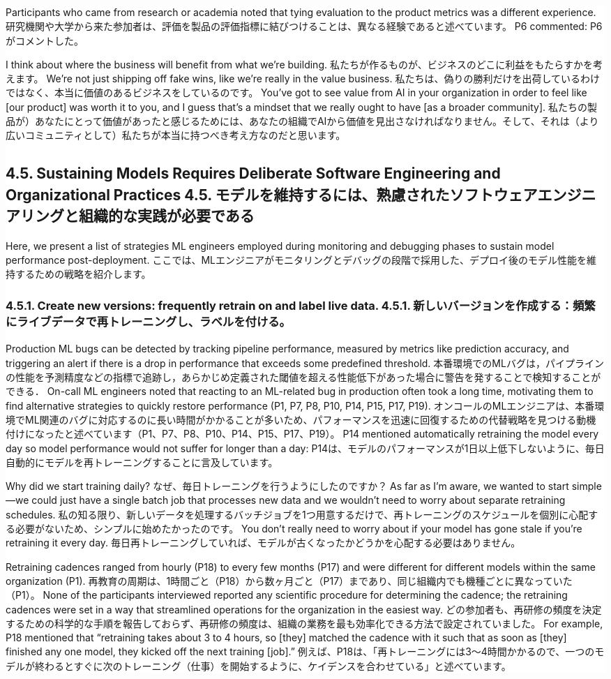 Participants who came from research or academia noted that tying evaluation to the product metrics was a different experience.
研究機関や大学から来た参加者は、評価を製品の評価指標に結びつけることは、異なる経験であると述べています。
P6 commented:
P6がコメントした。

I think about where the business will benefit from what we’re building.
私たちが作るものが、ビジネスのどこに利益をもたらすかを考えます。
We’re not just shipping off fake wins, like we’re really in the value business.
私たちは、偽りの勝利だけを出荷しているわけではなく、本当に価値のあるビジネスをしているのです。
You’ve got to see value from AI in your organization in order to feel like [our product] was worth it to you, and I guess that’s a mindset that we really ought to have [as a broader community].
私たちの製品が）あなたにとって価値があったと感じるためには、あなたの組織でAIから価値を見出さなければなりません。そして、それは（より広いコミュニティとして）私たちが本当に持つべき考え方なのだと思います。

## 4.5. Sustaining Models Requires Deliberate Software Engineering and Organizational Practices 4.5. モデルを維持するには、熟慮されたソフトウェアエンジニアリングと組織的な実践が必要である

Here, we present a list of strategies ML engineers employed during monitoring and debugging phases to sustain model performance post-deployment.
ここでは、MLエンジニアがモニタリングとデバッグの段階で採用した、デプロイ後のモデル性能を維持するための戦略を紹介します。

### 4.5.1. Create new versions: frequently retrain on and label live data. 4.5.1. 新しいバージョンを作成する：頻繁にライブデータで再トレーニングし、ラベルを付ける。

Production ML bugs can be detected by tracking pipeline performance, measured by metrics like prediction accuracy, and triggering an alert if there is a drop in performance that exceeds some predefined threshold.
本番環境でのMLバグは，パイプラインの性能を予測精度などの指標で追跡し，あらかじめ定義された閾値を超える性能低下があった場合に警告を発することで検知することができる．
On-call ML engineers noted that reacting to an ML-related bug in production often took a long time, motivating them to find alternative strategies to quickly restore performance (P1, P7, P8, P10, P14, P15, P17, P19).
オンコールのMLエンジニアは、本番環境でML関連のバグに対応するのに長い時間がかかることが多いため、パフォーマンスを迅速に回復するための代替戦略を見つける動機付けになったと述べています（P1、P7、P8、P10、P14、P15、P17、P19）。
P14 mentioned automatically retraining the model every day so model performance would not suffer for longer than a day:
P14は、モデルのパフォーマンスが1日以上低下しないように、毎日自動的にモデルを再トレーニングすることに言及しています。

Why did we start training daily?
なぜ、毎日トレーニングを行うようにしたのですか？
As far as I’m aware, we wanted to start simple—we could just have a single batch job that processes new data and we wouldn’t need to worry about separate retraining schedules.
私の知る限り、新しいデータを処理するバッチジョブを1つ用意するだけで、再トレーニングのスケジュールを個別に心配する必要がないため、シンプルに始めたかったのです。
You don’t really need to worry about if your model has gone stale if you’re retraining it every day.
毎日再トレーニングしていれば、モデルが古くなったかどうかを心配する必要はありません。

Retraining cadences ranged from hourly (P18) to every few months (P17) and were different for different models within the same organization (P1).
再教育の周期は、1時間ごと（P18）から数ヶ月ごと（P17）まであり、同じ組織内でも機種ごとに異なっていた（P1）。
None of the participants interviewed reported any scientific procedure for determining the cadence; the retraining cadences were set in a way that streamlined operations for the organization in the easiest way.
どの参加者も、再研修の頻度を決定するための科学的な手順を報告しておらず、再研修の頻度は、組織の業務を最も効率化できる方法で設定されていました。
For example, P18 mentioned that “retraining takes about 3 to 4 hours, so [they] matched the cadence with it such that as soon as [they] finished any one model, they kicked off the next training [job].”
例えば、P18は、「再トレーニングには3～4時間かかるので、一つのモデルが終わるとすぐに次のトレーニング（仕事）を開始するように、ケイデンスを合わせている」と述べています。
